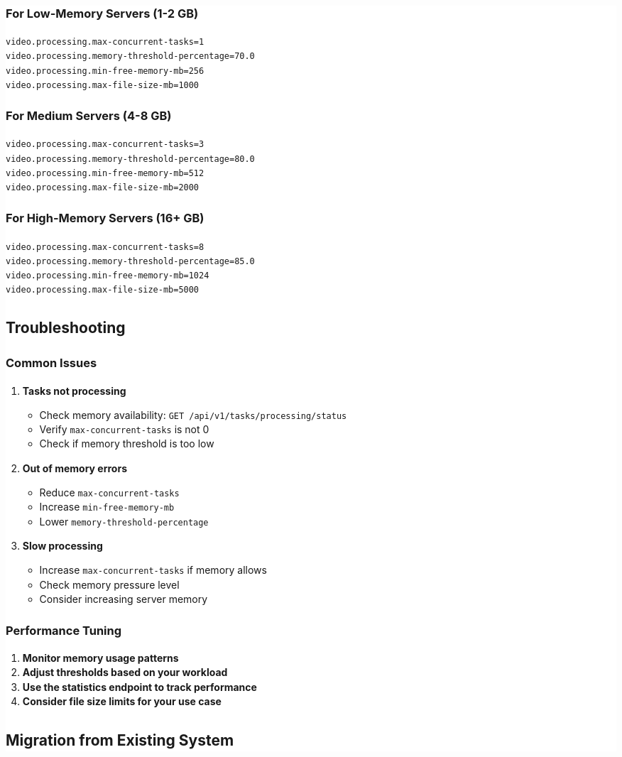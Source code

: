 ### For Low-Memory Servers (1-2 GB)
```properties
video.processing.max-concurrent-tasks=1
video.processing.memory-threshold-percentage=70.0
video.processing.min-free-memory-mb=256
video.processing.max-file-size-mb=1000
```

### For Medium Servers (4-8 GB)
```properties
video.processing.max-concurrent-tasks=3
video.processing.memory-threshold-percentage=80.0
video.processing.min-free-memory-mb=512
video.processing.max-file-size-mb=2000
```

### For High-Memory Servers (16+ GB)
```properties
video.processing.max-concurrent-tasks=8
video.processing.memory-threshold-percentage=85.0
video.processing.min-free-memory-mb=1024
video.processing.max-file-size-mb=5000
```

## Troubleshooting

### Common Issues

1. **Tasks not processing**
   - Check memory availability: `GET /api/v1/tasks/processing/status`
   - Verify `max-concurrent-tasks` is not 0
   - Check if memory threshold is too low

2. **Out of memory errors**
   - Reduce `max-concurrent-tasks`
   - Increase `min-free-memory-mb`
   - Lower `memory-threshold-percentage`

3. **Slow processing**
   - Increase `max-concurrent-tasks` if memory allows
   - Check memory pressure level
   - Consider increasing server memory

### Performance Tuning

1. **Monitor memory usage patterns**
2. **Adjust thresholds based on your workload**
3. **Use the statistics endpoint to track performance**
4. **Consider file size limits for your use case**

## Migration from Existing System

